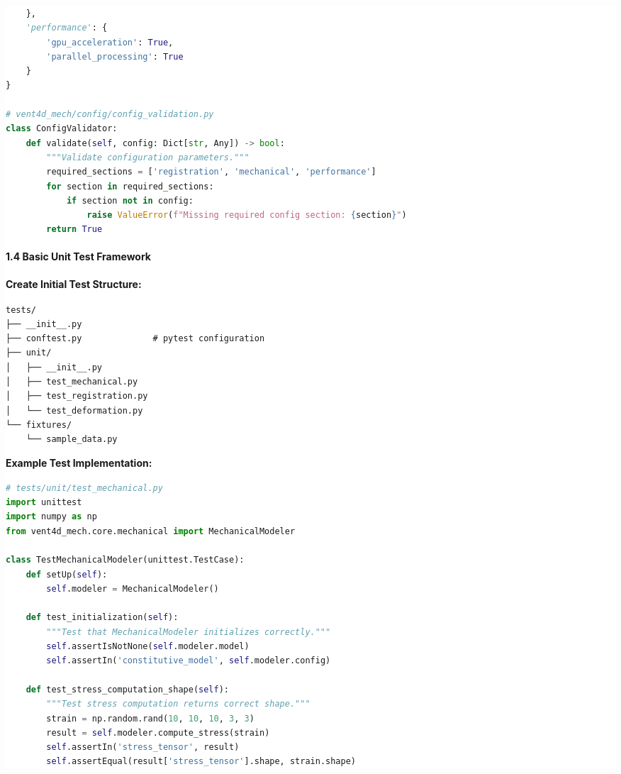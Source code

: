 ```python
    },
    'performance': {
        'gpu_acceleration': True,
        'parallel_processing': True
    }
}

# vent4d_mech/config/config_validation.py
class ConfigValidator:
    def validate(self, config: Dict[str, Any]) -> bool:
        """Validate configuration parameters."""
        required_sections = ['registration', 'mechanical', 'performance']
        for section in required_sections:
            if section not in config:
                raise ValueError(f"Missing required config section: {section}")
        return True
```

#### 1.4 Basic Unit Test Framework
**Create Initial Test Structure:**
```
tests/
├── __init__.py
├── conftest.py              # pytest configuration
├── unit/
│   ├── __init__.py
│   ├── test_mechanical.py
│   ├── test_registration.py
│   └── test_deformation.py
└── fixtures/
    └── sample_data.py
```

**Example Test Implementation:**
```python
# tests/unit/test_mechanical.py
import unittest
import numpy as np
from vent4d_mech.core.mechanical import MechanicalModeler

class TestMechanicalModeler(unittest.TestCase):
    def setUp(self):
        self.modeler = MechanicalModeler()

    def test_initialization(self):
        """Test that MechanicalModeler initializes correctly."""
        self.assertIsNotNone(self.modeler.model)
        self.assertIn('constitutive_model', self.modeler.config)

    def test_stress_computation_shape(self):
        """Test stress computation returns correct shape."""
        strain = np.random.rand(10, 10, 10, 3, 3)
        result = self.modeler.compute_stress(strain)
        self.assertIn('stress_tensor', result)
        self.assertEqual(result['stress_tensor'].shape, strain.shape)
```
